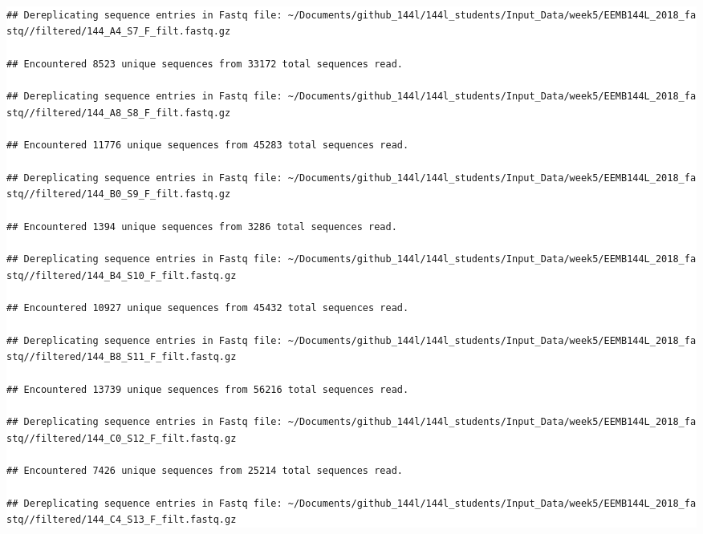     ## Dereplicating sequence entries in Fastq file: ~/Documents/github_144l/144l_students/Input_Data/week5/EEMB144L_2018_fastq//filtered/144_A4_S7_F_filt.fastq.gz

    ## Encountered 8523 unique sequences from 33172 total sequences read.

    ## Dereplicating sequence entries in Fastq file: ~/Documents/github_144l/144l_students/Input_Data/week5/EEMB144L_2018_fastq//filtered/144_A8_S8_F_filt.fastq.gz

    ## Encountered 11776 unique sequences from 45283 total sequences read.

    ## Dereplicating sequence entries in Fastq file: ~/Documents/github_144l/144l_students/Input_Data/week5/EEMB144L_2018_fastq//filtered/144_B0_S9_F_filt.fastq.gz

    ## Encountered 1394 unique sequences from 3286 total sequences read.

    ## Dereplicating sequence entries in Fastq file: ~/Documents/github_144l/144l_students/Input_Data/week5/EEMB144L_2018_fastq//filtered/144_B4_S10_F_filt.fastq.gz

    ## Encountered 10927 unique sequences from 45432 total sequences read.

    ## Dereplicating sequence entries in Fastq file: ~/Documents/github_144l/144l_students/Input_Data/week5/EEMB144L_2018_fastq//filtered/144_B8_S11_F_filt.fastq.gz

    ## Encountered 13739 unique sequences from 56216 total sequences read.

    ## Dereplicating sequence entries in Fastq file: ~/Documents/github_144l/144l_students/Input_Data/week5/EEMB144L_2018_fastq//filtered/144_C0_S12_F_filt.fastq.gz

    ## Encountered 7426 unique sequences from 25214 total sequences read.

    ## Dereplicating sequence entries in Fastq file: ~/Documents/github_144l/144l_students/Input_Data/week5/EEMB144L_2018_fastq//filtered/144_C4_S13_F_filt.fastq.gz
